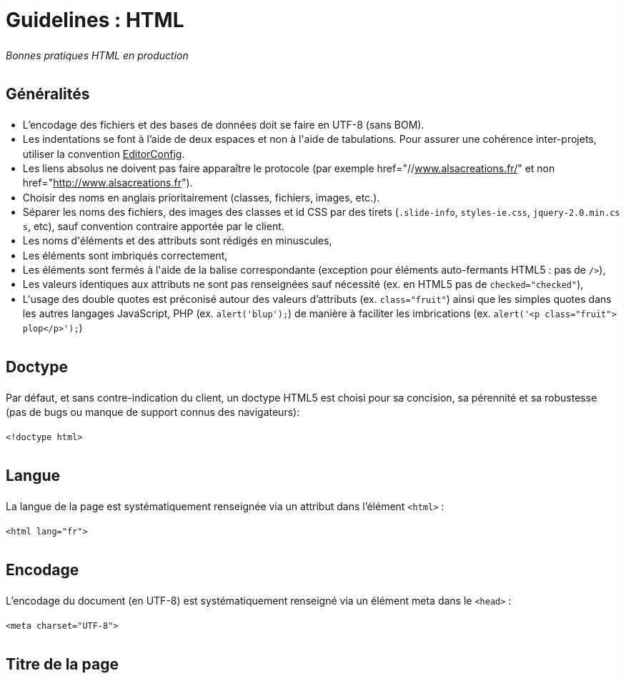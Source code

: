# Guidelines : HTML

*Bonnes pratiques HTML en production*

## Généralités

* L’encodage des fichiers et des bases de données doit se faire en UTF-8 (sans BOM).
* Les indentations se font à l’aide de deux espaces et non à l'aide de tabulations. Pour assurer une cohérence inter-projets, utiliser la convention [EditorConfig](http://editorconfig.org/).
* Les liens absolus ne doivent pas faire apparaître le protocole (par exemple href="//www.alsacreations.fr/" et non href="http://www.alsacreations.fr").
* Choisir des noms en anglais prioritairement (classes, fichiers, images, etc.).
* Séparer les noms des fichiers, des images des classes et id CSS par des tirets (`.slide-info`, `styles-ie.css`, `jquery-2.0.min.css`, etc), sauf convention contraire apportée par le client.
* Les noms d'éléments et des attributs sont rédigés en minuscules,
* Les éléments sont imbriqués correctement,
* Les éléments sont fermés à l'aide de la balise correspondante (exception pour éléments auto-fermants HTML5 : pas de `/>`),
* Les valeurs identiques aux attributs ne sont pas renseignées sauf nécessité (ex. en HTML5 pas de `checked="checked"`),
* L'usage des double quotes est préconisé autour des valeurs d’attributs (ex. `class="fruit"`) ainsi que les simples quotes dans les autres langages JavaScript, PHP (ex. `alert('blup');`) de manière à faciliter les imbrications (ex. `alert('<p class="fruit">plop</p>');`)

## Doctype

Par défaut, et sans contre-indication du client, un doctype HTML5 est choisi pour sa concision, sa pérennité et sa robustesse (pas de bugs ou manque de support connus des navigateurs):

```
<!doctype html>
```

## Langue

La langue de la page est systématiquement renseignée via un attribut dans l’élément `<html>`  :

```
<html lang="fr">
```

## Encodage

L’encodage du document (en UTF-8) est systématiquement renseigné via un élément meta dans le `<head>` :

```
<meta charset="UTF-8">
```

## Titre de la page

